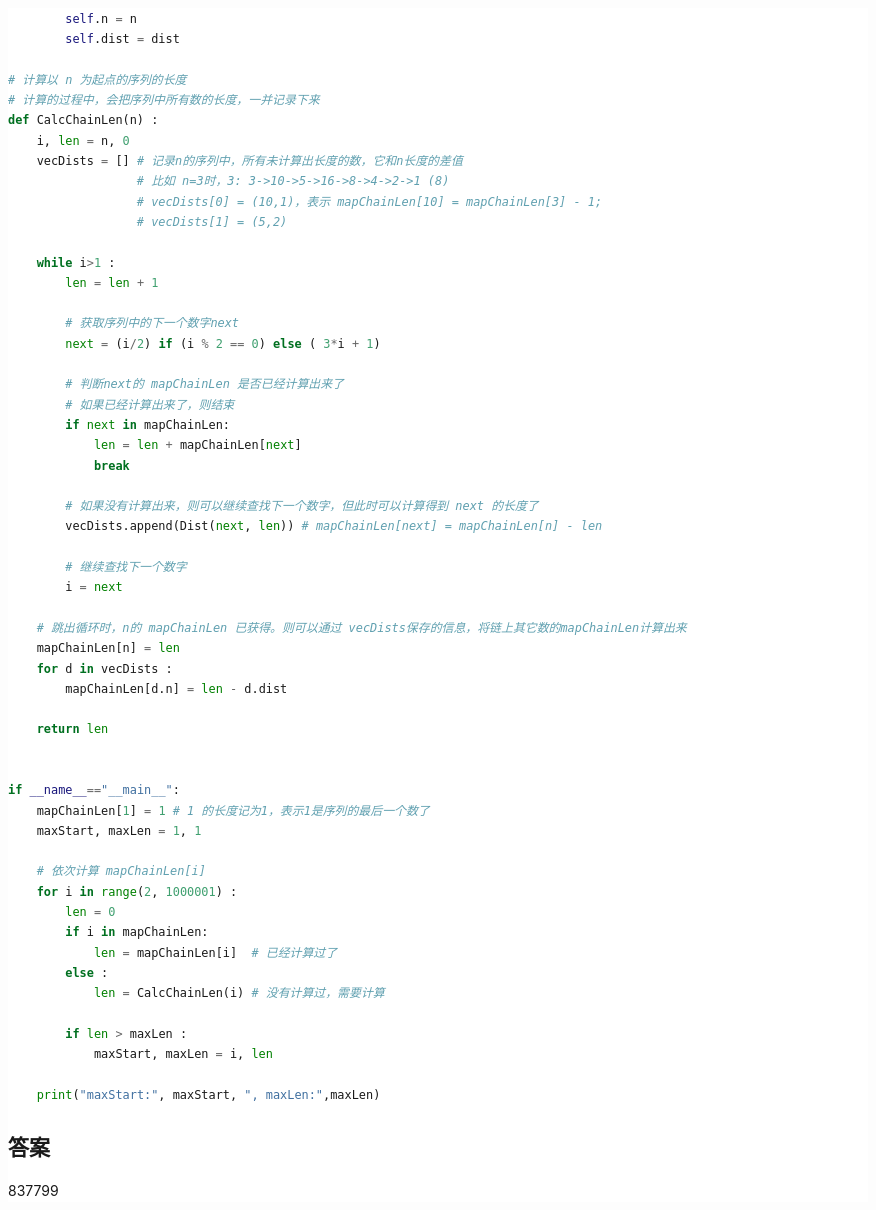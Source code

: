 ```python
        self.n = n
        self.dist = dist

# 计算以 n 为起点的序列的长度
# 计算的过程中，会把序列中所有数的长度，一并记录下来
def CalcChainLen(n) : 
    i, len = n, 0
    vecDists = [] # 记录n的序列中，所有未计算出长度的数，它和n长度的差值
                  # 比如 n=3时，3: 3->10->5->16->8->4->2->1 (8)
                  # vecDists[0] = (10,1)，表示 mapChainLen[10] = mapChainLen[3] - 1;
                  # vecDists[1] = (5,2)

    while i>1 :
        len = len + 1

        # 获取序列中的下一个数字next
        next = (i/2) if (i % 2 == 0) else ( 3*i + 1)
        
        # 判断next的 mapChainLen 是否已经计算出来了
        # 如果已经计算出来了，则结束
        if next in mapChainLen:
            len = len + mapChainLen[next]
            break
        
        # 如果没有计算出来，则可以继续查找下一个数字，但此时可以计算得到 next 的长度了
        vecDists.append(Dist(next, len)) # mapChainLen[next] = mapChainLen[n] - len
        
        # 继续查找下一个数字
        i = next
    
    # 跳出循环时，n的 mapChainLen 已获得。则可以通过 vecDists保存的信息，将链上其它数的mapChainLen计算出来
    mapChainLen[n] = len
    for d in vecDists :
        mapChainLen[d.n] = len - d.dist
    
    return len


if __name__=="__main__":
    mapChainLen[1] = 1 # 1 的长度记为1，表示1是序列的最后一个数了
    maxStart, maxLen = 1, 1
    
    # 依次计算 mapChainLen[i]
    for i in range(2, 1000001) :
        len = 0
        if i in mapChainLen:
            len = mapChainLen[i]  # 已经计算过了
        else :
            len = CalcChainLen(i) # 没有计算过，需要计算
            
        if len > maxLen :
            maxStart, maxLen = i, len

    print("maxStart:", maxStart, ", maxLen:",maxLen)
```

## 答案
837799
